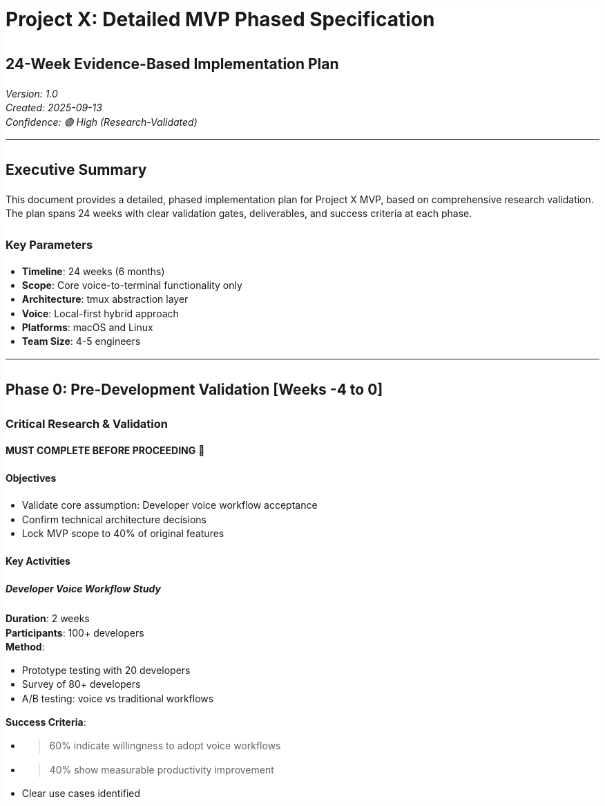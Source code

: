 # Project X: Detailed MVP Phased Specification
## 24-Week Evidence-Based Implementation Plan

*Version: 1.0*  
*Created: 2025-09-13*  
*Confidence: 🟢 High (Research-Validated)*

---

## Executive Summary

This document provides a detailed, phased implementation plan for Project X MVP, based on comprehensive research validation. The plan spans 24 weeks with clear validation gates, deliverables, and success criteria at each phase.

### Key Parameters
- **Timeline**: 24 weeks (6 months)
- **Scope**: Core voice-to-terminal functionality only
- **Architecture**: tmux abstraction layer
- **Voice**: Local-first hybrid approach
- **Platforms**: macOS and Linux
- **Team Size**: 4-5 engineers

---

## Phase 0: Pre-Development Validation [Weeks -4 to 0]
### Critical Research & Validation

**MUST COMPLETE BEFORE PROCEEDING** 🔴

#### Objectives
- Validate core assumption: Developer voice workflow acceptance
- Confirm technical architecture decisions
- Lock MVP scope to 40% of original features

#### Key Activities

##### Developer Voice Workflow Study
**Duration**: 2 weeks  
**Participants**: 100+ developers  
**Method**: 
- Prototype testing with 20 developers
- Survey of 80+ developers
- A/B testing: voice vs traditional workflows

**Success Criteria**:
- >60% indicate willingness to adopt voice workflows
- >40% show measurable productivity improvement
- Clear use cases identified
